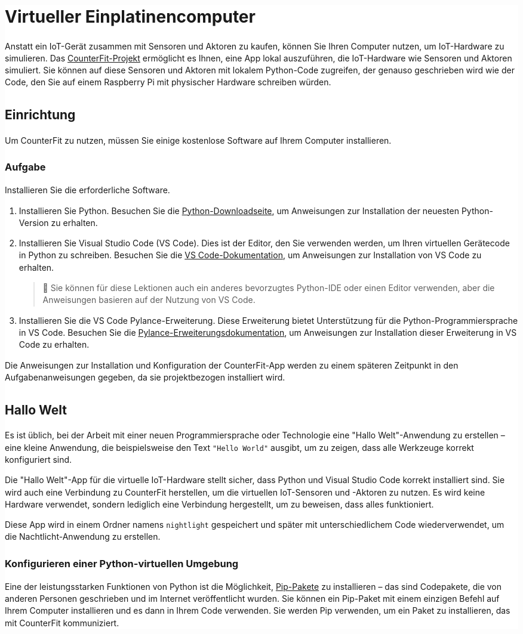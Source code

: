 
# Virtueller Einplatinencomputer

Anstatt ein IoT-Gerät zusammen mit Sensoren und Aktoren zu kaufen, können Sie Ihren Computer nutzen, um IoT-Hardware zu simulieren. Das [CounterFit-Projekt](https://github.com/CounterFit-IoT/CounterFit) ermöglicht es Ihnen, eine App lokal auszuführen, die IoT-Hardware wie Sensoren und Aktoren simuliert. Sie können auf diese Sensoren und Aktoren mit lokalem Python-Code zugreifen, der genauso geschrieben wird wie der Code, den Sie auf einem Raspberry Pi mit physischer Hardware schreiben würden.

## Einrichtung

Um CounterFit zu nutzen, müssen Sie einige kostenlose Software auf Ihrem Computer installieren.

### Aufgabe

Installieren Sie die erforderliche Software.

1. Installieren Sie Python. Besuchen Sie die [Python-Downloadseite](https://www.python.org/downloads/), um Anweisungen zur Installation der neuesten Python-Version zu erhalten.

1. Installieren Sie Visual Studio Code (VS Code). Dies ist der Editor, den Sie verwenden werden, um Ihren virtuellen Gerätecode in Python zu schreiben. Besuchen Sie die [VS Code-Dokumentation](https://code.visualstudio.com?WT.mc_id=academic-17441-jabenn), um Anweisungen zur Installation von VS Code zu erhalten.

    > 💁 Sie können für diese Lektionen auch ein anderes bevorzugtes Python-IDE oder einen Editor verwenden, aber die Anweisungen basieren auf der Nutzung von VS Code.

1. Installieren Sie die VS Code Pylance-Erweiterung. Diese Erweiterung bietet Unterstützung für die Python-Programmiersprache in VS Code. Besuchen Sie die [Pylance-Erweiterungsdokumentation](https://marketplace.visualstudio.com/items?WT.mc_id=academic-17441-jabenn&itemName=ms-python.vscode-pylance), um Anweisungen zur Installation dieser Erweiterung in VS Code zu erhalten.

Die Anweisungen zur Installation und Konfiguration der CounterFit-App werden zu einem späteren Zeitpunkt in den Aufgabenanweisungen gegeben, da sie projektbezogen installiert wird.

## Hallo Welt

Es ist üblich, bei der Arbeit mit einer neuen Programmiersprache oder Technologie eine "Hallo Welt"-Anwendung zu erstellen – eine kleine Anwendung, die beispielsweise den Text `"Hello World"` ausgibt, um zu zeigen, dass alle Werkzeuge korrekt konfiguriert sind.

Die "Hallo Welt"-App für die virtuelle IoT-Hardware stellt sicher, dass Python und Visual Studio Code korrekt installiert sind. Sie wird auch eine Verbindung zu CounterFit herstellen, um die virtuellen IoT-Sensoren und -Aktoren zu nutzen. Es wird keine Hardware verwendet, sondern lediglich eine Verbindung hergestellt, um zu beweisen, dass alles funktioniert.

Diese App wird in einem Ordner namens `nightlight` gespeichert und später mit unterschiedlichem Code wiederverwendet, um die Nachtlicht-Anwendung zu erstellen.

### Konfigurieren einer Python-virtuellen Umgebung

Eine der leistungsstarken Funktionen von Python ist die Möglichkeit, [Pip-Pakete](https://pypi.org) zu installieren – das sind Codepakete, die von anderen Personen geschrieben und im Internet veröffentlicht wurden. Sie können ein Pip-Paket mit einem einzigen Befehl auf Ihrem Computer installieren und es dann in Ihrem Code verwenden. Sie werden Pip verwenden, um ein Paket zu installieren, das mit CounterFit kommuniziert.
